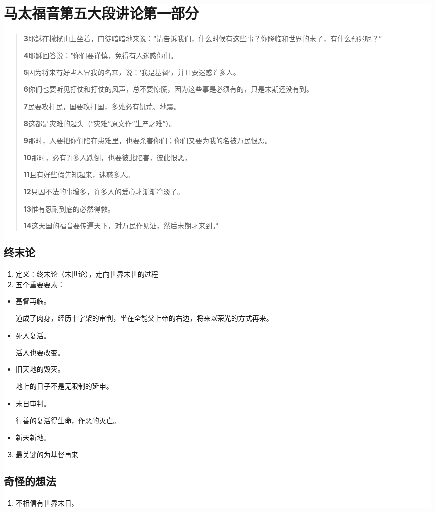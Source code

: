 # 马太福音第五大段讲论第一部分

> **3**耶稣在橄榄山上坐着，门徒暗暗地来说：“请告诉我们，什么时候有这些事？你降临和世界的末了，有什么预兆呢？”
>
> **4**耶稣回答说：“你们要谨慎，免得有人迷惑你们。
>
> **5**因为将来有好些人冒我的名来，说：‘我是基督’，并且要迷惑许多人。
>
> **6**你们也要听见打仗和打仗的风声，总不要惊慌，因为这些事是必须有的，只是末期还没有到。
>
> **7**民要攻打民，国要攻打国，多处必有饥荒、地震。
>
> **8**这都是灾难的起头（“灾难”原文作“生产之难”）。
>
> **9**那时，人要把你们陷在患难里，也要杀害你们；你们又要为我的名被万民恨恶。
>
> **10**那时，必有许多人跌倒，也要彼此陷害，彼此恨恶，
>
> **11**且有好些假先知起来，迷惑多人。
>
> **12**只因不法的事增多，许多人的爱心才渐渐冷淡了。
>
> **13**惟有忍耐到底的必然得救。
>
> **14**这天国的福音要传遍天下，对万民作见证，然后末期才来到。”

## 终末论

1. 定义：终末论（末世论），走向世界末世的过程
2. 五个重要要素：

- 基督再临。

  道成了肉身，经历十字架的审判，坐在全能父上帝的右边，将来以荣光的方式再来。

- 死人复活。

  活人也要改变。

- 旧天地的毁灭。

  地上的日子不是无限制的延申。

- 末日审判。

  行善的复活得生命，作恶的灭亡。

- 新天新地。

3. 最关键的为基督再来

## 奇怪的想法

1. 不相信有世界末日。
